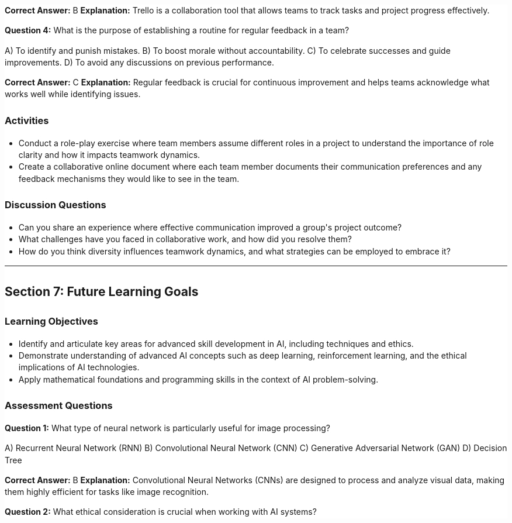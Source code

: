 **Correct Answer:** B
**Explanation:** Trello is a collaboration tool that allows teams to track tasks and project progress effectively.

**Question 4:** What is the purpose of establishing a routine for regular feedback in a team?

  A) To identify and punish mistakes.
  B) To boost morale without accountability.
  C) To celebrate successes and guide improvements.
  D) To avoid any discussions on previous performance.

**Correct Answer:** C
**Explanation:** Regular feedback is crucial for continuous improvement and helps teams acknowledge what works well while identifying issues.

### Activities
- Conduct a role-play exercise where team members assume different roles in a project to understand the importance of role clarity and how it impacts teamwork dynamics.
- Create a collaborative online document where each team member documents their communication preferences and any feedback mechanisms they would like to see in the team.

### Discussion Questions
- Can you share an experience where effective communication improved a group's project outcome?
- What challenges have you faced in collaborative work, and how did you resolve them?
- How do you think diversity influences teamwork dynamics, and what strategies can be employed to embrace it?

---

## Section 7: Future Learning Goals

### Learning Objectives
- Identify and articulate key areas for advanced skill development in AI, including techniques and ethics.
- Demonstrate understanding of advanced AI concepts such as deep learning, reinforcement learning, and the ethical implications of AI technologies.
- Apply mathematical foundations and programming skills in the context of AI problem-solving.

### Assessment Questions

**Question 1:** What type of neural network is particularly useful for image processing?

  A) Recurrent Neural Network (RNN)
  B) Convolutional Neural Network (CNN)
  C) Generative Adversarial Network (GAN)
  D) Decision Tree

**Correct Answer:** B
**Explanation:** Convolutional Neural Networks (CNNs) are designed to process and analyze visual data, making them highly efficient for tasks like image recognition.

**Question 2:** What ethical consideration is crucial when working with AI systems?
